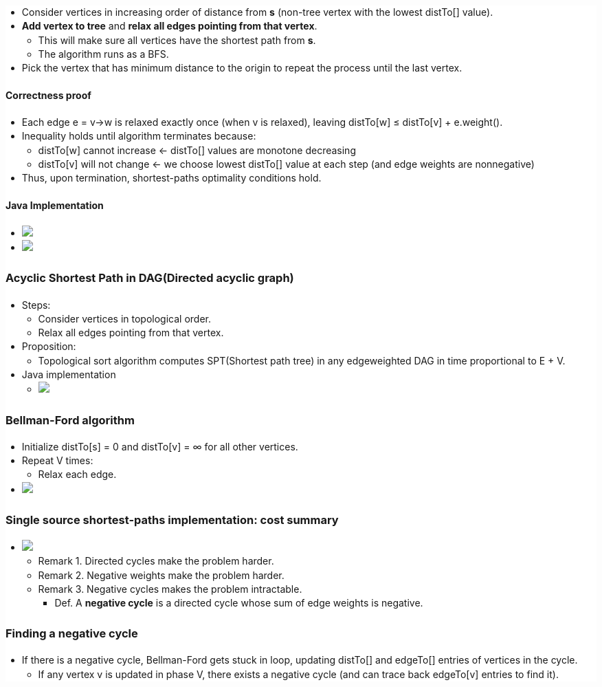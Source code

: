 * Consider vertices in increasing order of distance from **s** (non-tree vertex with the lowest distTo[] value).
* **Add vertex to tree** and **relax all edges pointing from that vertex**.
    * This will make sure all vertices have the shortest path from **s**.
    * The algorithm runs as a BFS.
* Pick the vertex that has minimum distance to the origin to repeat the process until the last vertex.

#### Correctness proof

* Each edge e = v→w is relaxed exactly once (when v is relaxed), leaving distTo[w] ≤ distTo[v] + e.weight().
* Inequality holds until algorithm terminates because:
    * distTo[w] cannot increase <- distTo[] values are monotone decreasing
    * distTo[v] will not change <- we choose lowest distTo[] value at each step (and edge weights are nonnegative)
* Thus, upon termination, shortest-paths optimality conditions hold.

#### Java Implementation

* <img src="https://i.imgur.com/CsjFiXZ.jpg" style="width:600px" />
* <img src="https://i.imgur.com/wWmPoU3.jpg" style="width:600px" />


### Acyclic Shortest Path in DAG(Directed acyclic graph)

* Steps:
    * Consider vertices in topological order.
    * Relax all edges pointing from that vertex.
* Proposition:
    * Topological sort algorithm computes SPT(Shortest path tree) in any edgeweighted DAG in time proportional to E + V.
* Java implementation
    * <img src="https://i.imgur.com/njiBOtj.jpg" style="width:500px" />

### Bellman-Ford algorithm

* Initialize distTo[s] = 0 and distTo[v] = ∞ for all other vertices.
* Repeat V times:
    - Relax each edge.
* <img src="https://i.imgur.com/NjAONrX.jpg" style="width:600px" />

### Single source shortest-paths implementation: cost summary

* <img src="https://i.imgur.com/g6IcSth.jpg" style="width:600px" />

    * Remark 1. Directed cycles make the problem harder. 
    * Remark 2. Negative weights make the problem harder. 
    * Remark 3. Negative cycles makes the problem intractable. 
        * Def. A **negative cycle** is a directed cycle whose sum of edge weights is negative.

### Finding a negative cycle

* If there is a negative cycle, Bellman-Ford gets stuck in loop, updating distTo[] and edgeTo[] entries of vertices in the cycle.
    * If any vertex v is updated in phase V, there exists a negative cycle (and can trace back edgeTo[v] entries to find it).